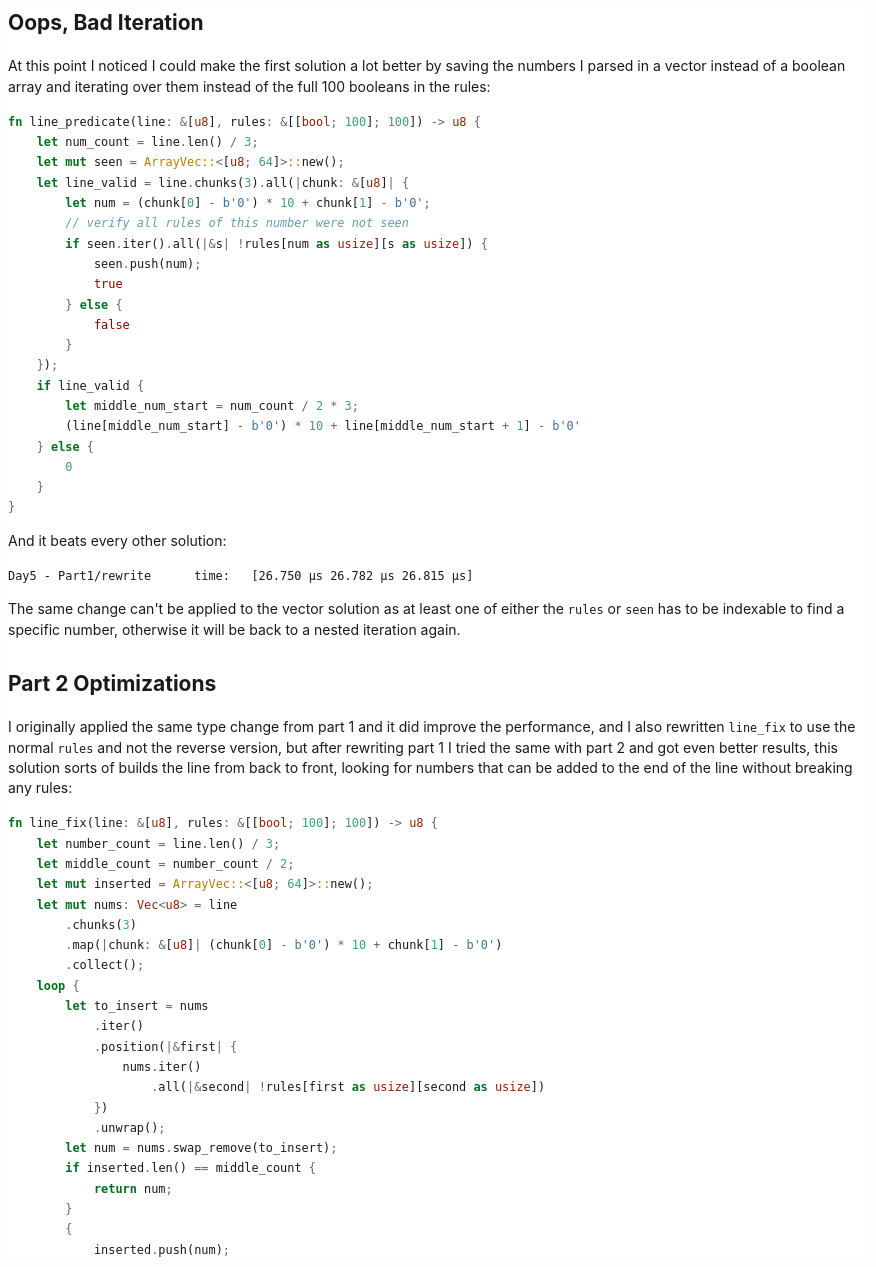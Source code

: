 ## Oops, Bad Iteration
At this point I noticed I could make the first solution a lot better by saving the numbers I parsed in  a vector instead of a boolean array and iterating over them instead of the full 100 booleans in the rules:
```rust {hl_lines=[2,3,7,8]}
fn line_predicate(line: &[u8], rules: &[[bool; 100]; 100]) -> u8 {
    let num_count = line.len() / 3;
    let mut seen = ArrayVec::<[u8; 64]>::new();
    let line_valid = line.chunks(3).all(|chunk: &[u8]| {
        let num = (chunk[0] - b'0') * 10 + chunk[1] - b'0';
        // verify all rules of this number were not seen
        if seen.iter().all(|&s| !rules[num as usize][s as usize]) {
            seen.push(num);
            true
        } else {
            false
        }
    });
    if line_valid {
        let middle_num_start = num_count / 2 * 3;
        (line[middle_num_start] - b'0') * 10 + line[middle_num_start + 1] - b'0'
    } else {
        0
    }
}
```
And it beats every other solution:
```
Day5 - Part1/rewrite      time:   [26.750 µs 26.782 µs 26.815 µs]
```
The same change can't be applied to the vector solution as at least one of either the `rules` or `seen` has to be indexable to find a specific number, otherwise it will be back to a nested iteration again.

## Part 2 Optimizations
I originally applied the same type change from part 1 and it did improve the performance, and I also rewritten `line_fix` to use the normal `rules` and not the reverse version, but after rewriting part 1 I tried the same with part 2 and got even better results, this solution sorts of builds the line from back to front, looking for numbers that can be added to the end of the line without breaking any rules:
```rust
fn line_fix(line: &[u8], rules: &[[bool; 100]; 100]) -> u8 {
    let number_count = line.len() / 3;
    let middle_count = number_count / 2;
    let mut inserted = ArrayVec::<[u8; 64]>::new();
    let mut nums: Vec<u8> = line
        .chunks(3)
        .map(|chunk: &[u8]| (chunk[0] - b'0') * 10 + chunk[1] - b'0')
        .collect();
    loop {
        let to_insert = nums
            .iter()
            .position(|&first| {
                nums.iter()
                    .all(|&second| !rules[first as usize][second as usize])
            })
            .unwrap();
        let num = nums.swap_remove(to_insert);
        if inserted.len() == middle_count {
            return num;
        }
        {
            inserted.push(num);
```